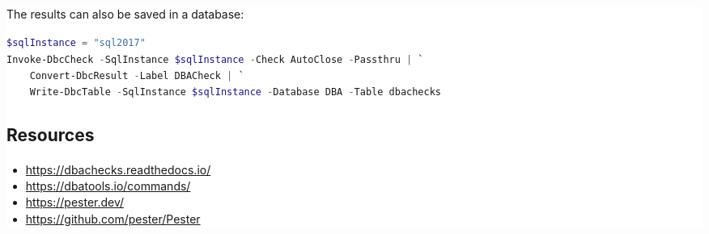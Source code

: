 The results can also be saved in a database:

```powershell
$sqlInstance = "sql2017"
Invoke-DbcCheck -SqlInstance $sqlInstance -Check AutoClose -Passthru | `
    Convert-DbcResult -Label DBACheck | `
    Write-DbcTable -SqlInstance $sqlInstance -Database DBA -Table dbachecks
```

## Resources

- https://dbachecks.readthedocs.io/
- https://dbatools.io/commands/
- https://pester.dev/
- https://github.com/pester/Pester
